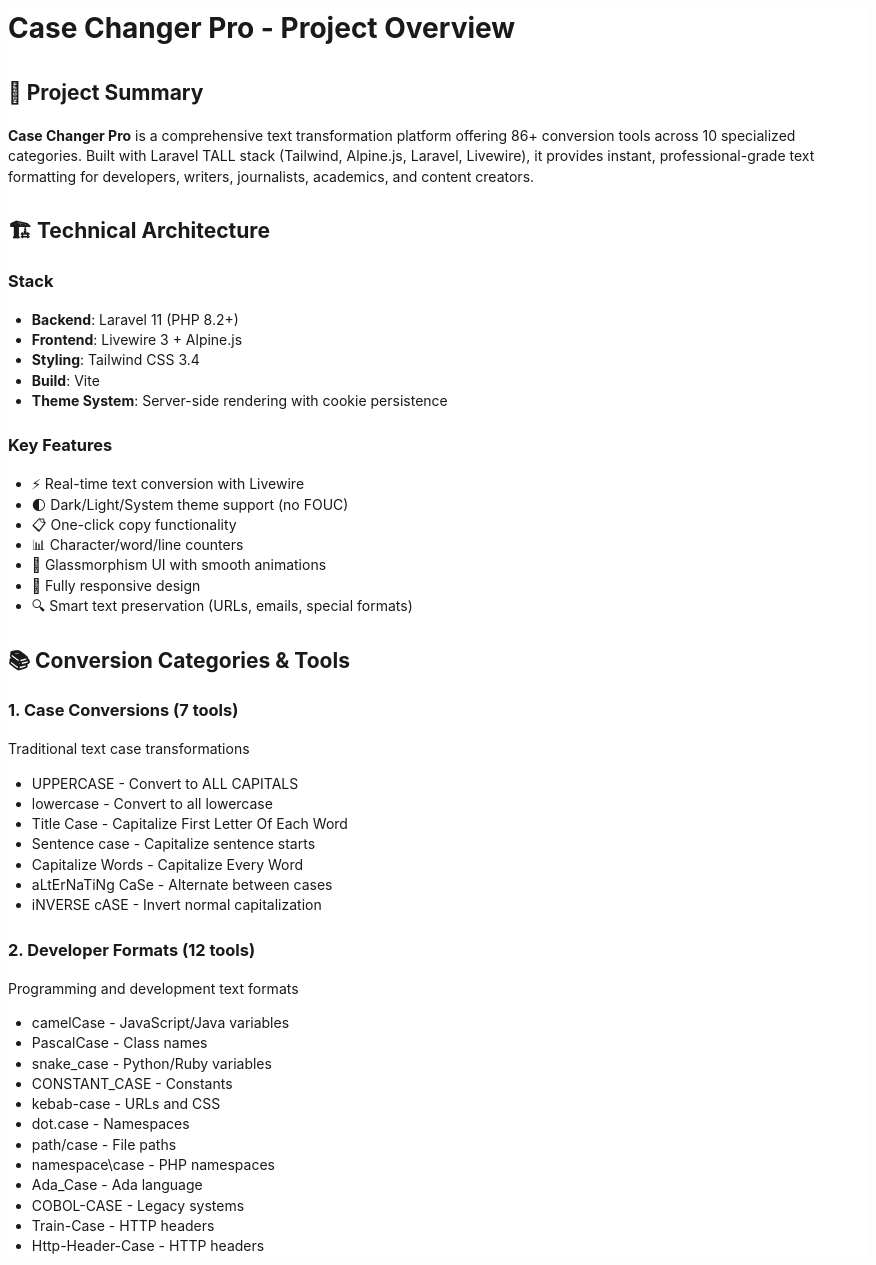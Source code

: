 # Case Changer Pro - Project Overview

## 🎯 Project Summary
**Case Changer Pro** is a comprehensive text transformation platform offering 86+ conversion tools across 10 specialized categories. Built with Laravel TALL stack (Tailwind, Alpine.js, Laravel, Livewire), it provides instant, professional-grade text formatting for developers, writers, journalists, academics, and content creators.

## 🏗️ Technical Architecture

### Stack
- **Backend**: Laravel 11 (PHP 8.2+)
- **Frontend**: Livewire 3 + Alpine.js
- **Styling**: Tailwind CSS 3.4
- **Build**: Vite
- **Theme System**: Server-side rendering with cookie persistence

### Key Features
- ⚡ Real-time text conversion with Livewire
- 🌓 Dark/Light/System theme support (no FOUC)
- 📋 One-click copy functionality
- 📊 Character/word/line counters
- 🎨 Glassmorphism UI with smooth animations
- 📱 Fully responsive design
- 🔍 Smart text preservation (URLs, emails, special formats)

## 📚 Conversion Categories & Tools

### 1. **Case Conversions** (7 tools)
Traditional text case transformations
- UPPERCASE - Convert to ALL CAPITALS
- lowercase - Convert to all lowercase
- Title Case - Capitalize First Letter Of Each Word
- Sentence case - Capitalize sentence starts
- Capitalize Words - Capitalize Every Word
- aLtErNaTiNg CaSe - Alternate between cases
- iNVERSE cASE - Invert normal capitalization

### 2. **Developer Formats** (12 tools)
Programming and development text formats
- camelCase - JavaScript/Java variables
- PascalCase - Class names
- snake_case - Python/Ruby variables
- CONSTANT_CASE - Constants
- kebab-case - URLs and CSS
- dot.case - Namespaces
- path/case - File paths
- namespace\\case - PHP namespaces
- Ada_Case - Ada language
- COBOL-CASE - Legacy systems
- Train-Case - HTTP headers
- Http-Header-Case - HTTP headers
